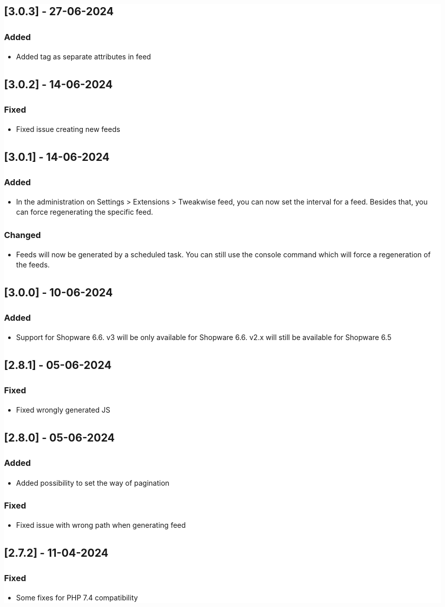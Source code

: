 ## [3.0.3] - 27-06-2024

### Added
- Added tag as separate attributes in feed

## [3.0.2] - 14-06-2024

### Fixed
- Fixed issue creating new feeds


## [3.0.1] - 14-06-2024

### Added
- In the administration on Settings > Extensions > Tweakwise feed, you can now set the interval for a feed. Besides that, you can force regenerating the specific feed.

### Changed
- Feeds will now be generated by a scheduled task. You can still use the console command which will force a regeneration of the feeds. 

## [3.0.0] - 10-06-2024

### Added
- Support for Shopware 6.6. v3 will be only available for Shopware 6.6. v2.x will still be available for Shopware 6.5 

## [2.8.1] - 05-06-2024

### Fixed
- Fixed wrongly generated JS


## [2.8.0] - 05-06-2024

### Added
- Added possibility to set the way of pagination

### Fixed
- Fixed issue with wrong path when generating feed

## [2.7.2] - 11-04-2024

### Fixed
- Some fixes for PHP 7.4 compatibility 
